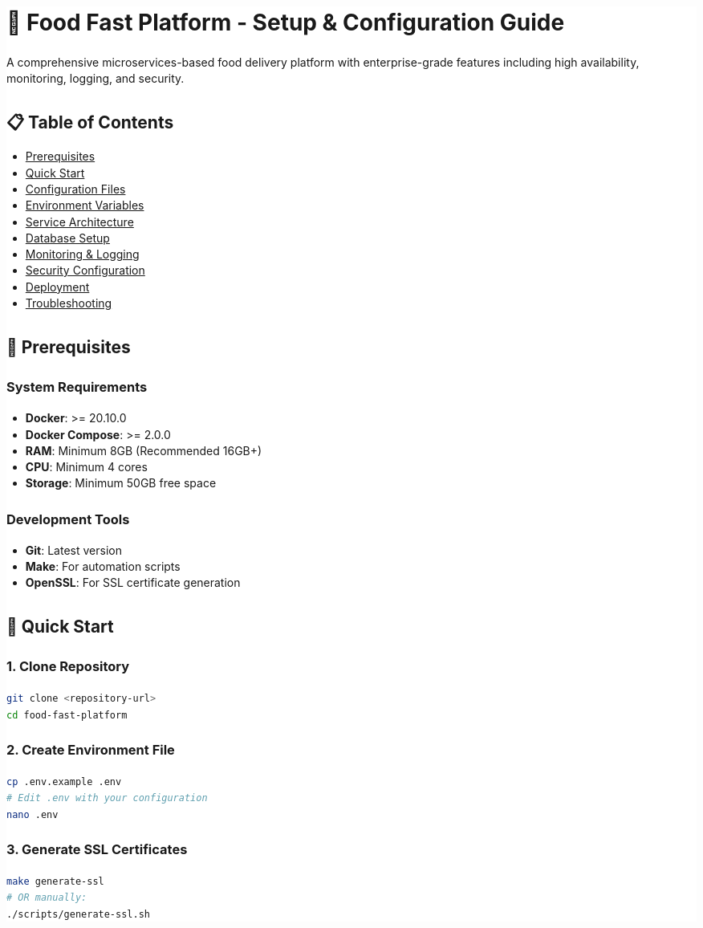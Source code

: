 # 🍕 Food Fast Platform - Setup & Configuration Guide

A comprehensive microservices-based food delivery platform with enterprise-grade features including high availability, monitoring, logging, and security.

## 📋 Table of Contents

- [Prerequisites](#prerequisites)
- [Quick Start](#quick-start)
- [Configuration Files](#configuration-files)
- [Environment Variables](#environment-variables)
- [Service Architecture](#service-architecture)
- [Database Setup](#database-setup)
- [Monitoring & Logging](#monitoring--logging)
- [Security Configuration](#security-configuration)
- [Deployment](#deployment)
- [Troubleshooting](#troubleshooting)

## 🔧 Prerequisites

### System Requirements
- **Docker**: >= 20.10.0
- **Docker Compose**: >= 2.0.0
- **RAM**: Minimum 8GB (Recommended 16GB+)
- **CPU**: Minimum 4 cores
- **Storage**: Minimum 50GB free space

### Development Tools
- **Git**: Latest version
- **Make**: For automation scripts
- **OpenSSL**: For SSL certificate generation

## 🚀 Quick Start

### 1. Clone Repository
```bash
git clone <repository-url>
cd food-fast-platform
```

### 2. Create Environment File
```bash
cp .env.example .env
# Edit .env with your configuration
nano .env
```

### 3. Generate SSL Certificates
```bash
make generate-ssl
# OR manually:
./scripts/generate-ssl.sh
```
